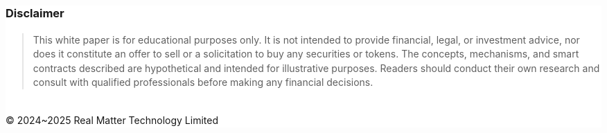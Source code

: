 ### Disclaimer   

> This white paper is for educational purposes only. It is not intended to provide financial, legal, or investment advice, nor does it constitute an offer to sell or a solicitation to buy any securities or tokens. The concepts, mechanisms, and smart contracts described are hypothetical and intended for illustrative purposes. Readers should conduct their own research and consult with qualified professionals before making any financial decisions.
<br>
© 2024~2025 Real Matter Technology Limited




